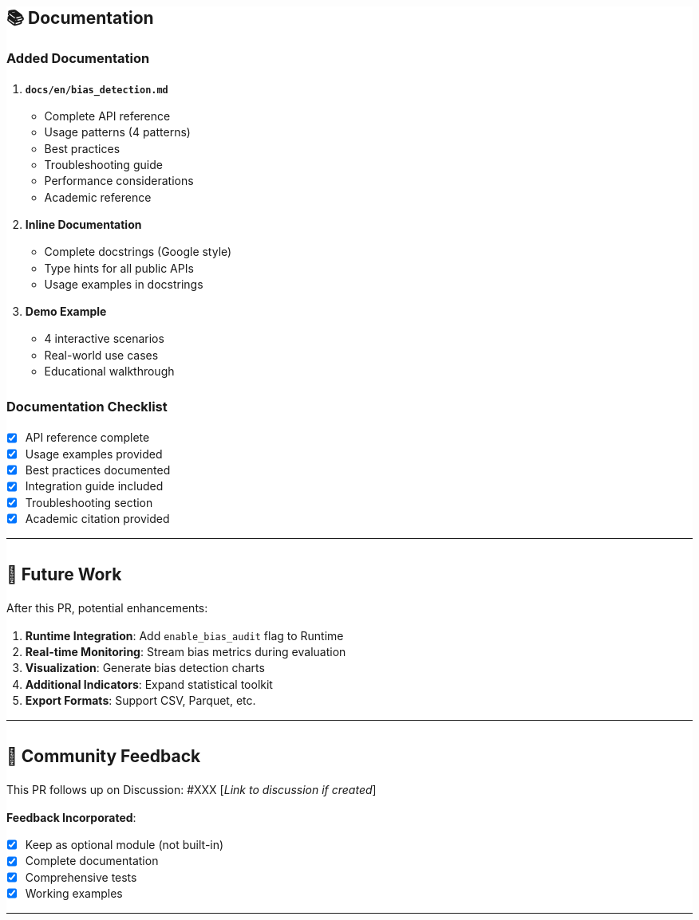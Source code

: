 ## 📚 Documentation

### Added Documentation

1. **`docs/en/bias_detection.md`**
   - Complete API reference
   - Usage patterns (4 patterns)
   - Best practices
   - Troubleshooting guide
   - Performance considerations
   - Academic reference

2. **Inline Documentation**
   - Complete docstrings (Google style)
   - Type hints for all public APIs
   - Usage examples in docstrings

3. **Demo Example**
   - 4 interactive scenarios
   - Real-world use cases
   - Educational walkthrough

### Documentation Checklist

- [x] API reference complete
- [x] Usage examples provided
- [x] Best practices documented
- [x] Integration guide included
- [x] Troubleshooting section
- [x] Academic citation provided

---

## 🎯 Future Work

After this PR, potential enhancements:

1. **Runtime Integration**: Add `enable_bias_audit` flag to Runtime
2. **Real-time Monitoring**: Stream bias metrics during evaluation
3. **Visualization**: Generate bias detection charts
4. **Additional Indicators**: Expand statistical toolkit
5. **Export Formats**: Support CSV, Parquet, etc.

---

## 🤝 Community Feedback

This PR follows up on Discussion: #XXX [*Link to discussion if created*]

**Feedback Incorporated**:
- [x] Keep as optional module (not built-in)
- [x] Complete documentation
- [x] Comprehensive tests
- [x] Working examples

---